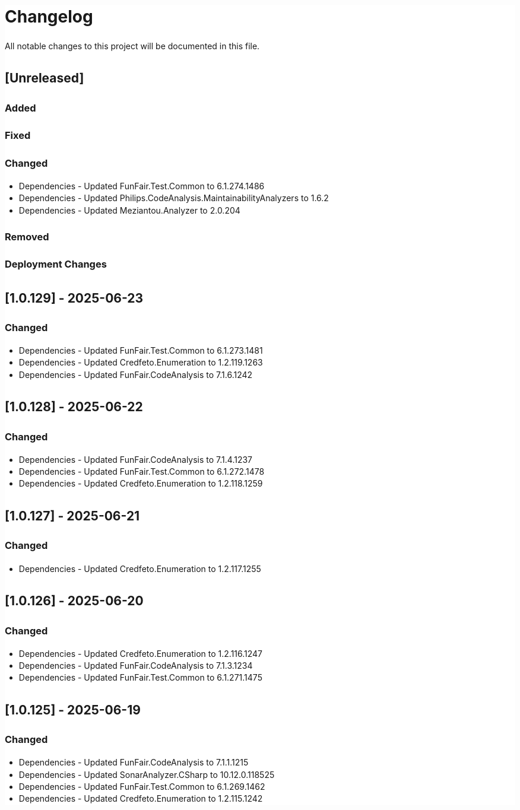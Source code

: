 ﻿# Changelog
All notable changes to this project will be documented in this file.



## [Unreleased]
### Added
### Fixed
### Changed
- Dependencies - Updated FunFair.Test.Common to 6.1.274.1486
- Dependencies - Updated Philips.CodeAnalysis.MaintainabilityAnalyzers to 1.6.2
- Dependencies - Updated Meziantou.Analyzer to 2.0.204
### Removed
### Deployment Changes


## [1.0.129] - 2025-06-23
### Changed
- Dependencies - Updated FunFair.Test.Common to 6.1.273.1481
- Dependencies - Updated Credfeto.Enumeration to 1.2.119.1263
- Dependencies - Updated FunFair.CodeAnalysis to 7.1.6.1242

## [1.0.128] - 2025-06-22
### Changed
- Dependencies - Updated FunFair.CodeAnalysis to 7.1.4.1237
- Dependencies - Updated FunFair.Test.Common to 6.1.272.1478
- Dependencies - Updated Credfeto.Enumeration to 1.2.118.1259

## [1.0.127] - 2025-06-21
### Changed
- Dependencies - Updated Credfeto.Enumeration to 1.2.117.1255

## [1.0.126] - 2025-06-20
### Changed
- Dependencies - Updated Credfeto.Enumeration to 1.2.116.1247
- Dependencies - Updated FunFair.CodeAnalysis to 7.1.3.1234
- Dependencies - Updated FunFair.Test.Common to 6.1.271.1475

## [1.0.125] - 2025-06-19
### Changed
- Dependencies - Updated FunFair.CodeAnalysis to 7.1.1.1215
- Dependencies - Updated SonarAnalyzer.CSharp to 10.12.0.118525
- Dependencies - Updated FunFair.Test.Common to 6.1.269.1462
- Dependencies - Updated Credfeto.Enumeration to 1.2.115.1242

